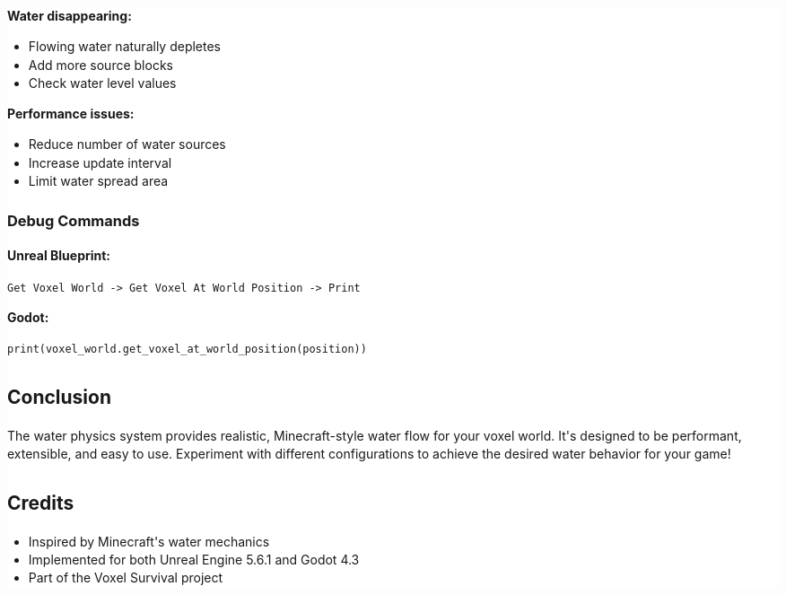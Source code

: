 **Water disappearing:**
- Flowing water naturally depletes
- Add more source blocks
- Check water level values

**Performance issues:**
- Reduce number of water sources
- Increase update interval
- Limit water spread area

### Debug Commands

**Unreal Blueprint:**
```
Get Voxel World -> Get Voxel At World Position -> Print
```

**Godot:**
```gdscript
print(voxel_world.get_voxel_at_world_position(position))
```

## Conclusion

The water physics system provides realistic, Minecraft-style water flow for your voxel world. It's designed to be performant, extensible, and easy to use. Experiment with different configurations to achieve the desired water behavior for your game!

## Credits

- Inspired by Minecraft's water mechanics
- Implemented for both Unreal Engine 5.6.1 and Godot 4.3
- Part of the Voxel Survival project
